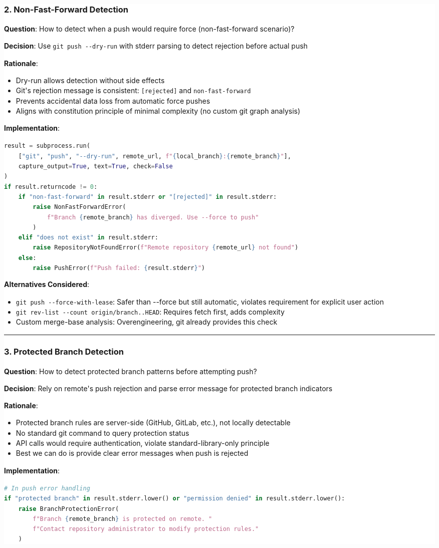 ### 2. Non-Fast-Forward Detection

**Question**: How to detect when a push would require force (non-fast-forward scenario)?

**Decision**: Use `git push --dry-run` with stderr parsing to detect rejection before actual push

**Rationale**:
- Dry-run allows detection without side effects
- Git's rejection message is consistent: `[rejected]` and `non-fast-forward`
- Prevents accidental data loss from automatic force pushes
- Aligns with constitution principle of minimal complexity (no custom git graph analysis)

**Implementation**:
```python
result = subprocess.run(
    ["git", "push", "--dry-run", remote_url, f"{local_branch}:{remote_branch}"],
    capture_output=True, text=True, check=False
)
if result.returncode != 0:
    if "non-fast-forward" in result.stderr or "[rejected]" in result.stderr:
        raise NonFastForwardError(
            f"Branch {remote_branch} has diverged. Use --force to push"
        )
    elif "does not exist" in result.stderr:
        raise RepositoryNotFoundError(f"Remote repository {remote_url} not found")
    else:
        raise PushError(f"Push failed: {result.stderr}")
```

**Alternatives Considered**:
- `git push --force-with-lease`: Safer than --force but still automatic, violates requirement for explicit user action
- `git rev-list --count origin/branch..HEAD`: Requires fetch first, adds complexity
- Custom merge-base analysis: Overengineering, git already provides this check

---

### 3. Protected Branch Detection

**Question**: How to detect protected branch patterns before attempting push?

**Decision**: Rely on remote's push rejection and parse error message for protected branch indicators

**Rationale**:
- Protected branch rules are server-side (GitHub, GitLab, etc.), not locally detectable
- No standard git command to query protection status
- API calls would require authentication, violate standard-library-only principle
- Best we can do is provide clear error messages when push is rejected

**Implementation**:
```python
# In push error handling
if "protected branch" in result.stderr.lower() or "permission denied" in result.stderr.lower():
    raise BranchProtectionError(
        f"Branch {remote_branch} is protected on remote. "
        f"Contact repository administrator to modify protection rules."
    )
```
